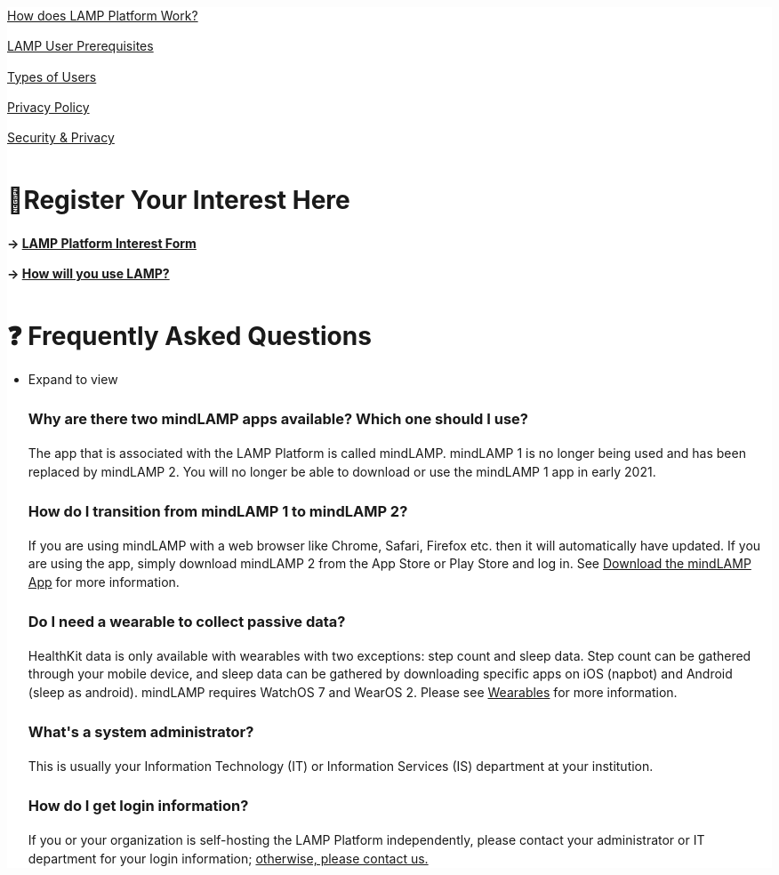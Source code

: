 [How does LAMP Platform Work?](LAMP%20Platform%20User%20Guide/How%20does%20LAMP%20Platform%20Work.md)

[LAMP User Prerequisites](LAMP%20Platform%20User%20Guide/LAMP%20User%20Prerequisites.md)

[Types of Users](LAMP%20Platform%20User%20Guide/Types%20of%20Users.md)

[Privacy Policy](LAMP%20Platform%20User%20Guide/Privacy%20Policy.md)

[Security & Privacy](LAMP%20Platform%20User%20Guide/Security%20&%20Privacy.md)

# 📨Register Your Interest Here

**→ [LAMP Platform Interest Form](https://docs.google.com/forms/d/e/1FAIpQLSeNyY469zPcwVoZ8gKTwW8dLuzRDXpObLcR8JtHdUlRhAQcyQ/viewform?gxids=7757)**

**→ [How will you use LAMP?](https://docs.google.com/forms/d/e/1FAIpQLScCHNRqCIbVOxg1JBz1lsdu1-94tnlYq2hA_0wOPafFRDFrrA/viewform)**

# ❓ **Frequently Asked Questions**

- Expand to view

    ### Why are there two mindLAMP apps available? Which one should I use?

    The app that is associated with the LAMP Platform is called mindLAMP. mindLAMP 1 is no longer being used and has been replaced by mindLAMP 2. You will no longer be able to download or use the mindLAMP 1 app in early 2021.

    ### How do I transition from mindLAMP 1 to mindLAMP 2?

    If you are using mindLAMP with a web browser like Chrome, Safari, Firefox etc. then it will automatically have updated. If you are using the app, simply download mindLAMP 2 from the App Store or Play Store and log in. See [Download the mindLAMP App](https://www.notion.so/Download-the-mindLAMP-App-3dfeac4295b941939543b8e61524d338) for more information.

    ### Do I need a wearable to collect passive data?

    HealthKit data is only available with wearables with two exceptions: step count and sleep data. Step count can be gathered through your mobile device, and sleep data can be gathered by downloading specific apps on iOS (napbot) and Android (sleep as android). mindLAMP requires WatchOS 7 and WearOS 2. Please see [Wearables](LAMP%20Platform%20User%20Guide/Wearables.md) for more information.

    ### What's a system administrator?

    This is usually your Information Technology (IT) or Information Services (IS) department at your institution.

    ### How do I get login information?

    If you or your organization is self-hosting the LAMP Platform independently, please contact your administrator or IT department for your login information; [otherwise, please contact us.](mailto:team@digitalpsych.org)
